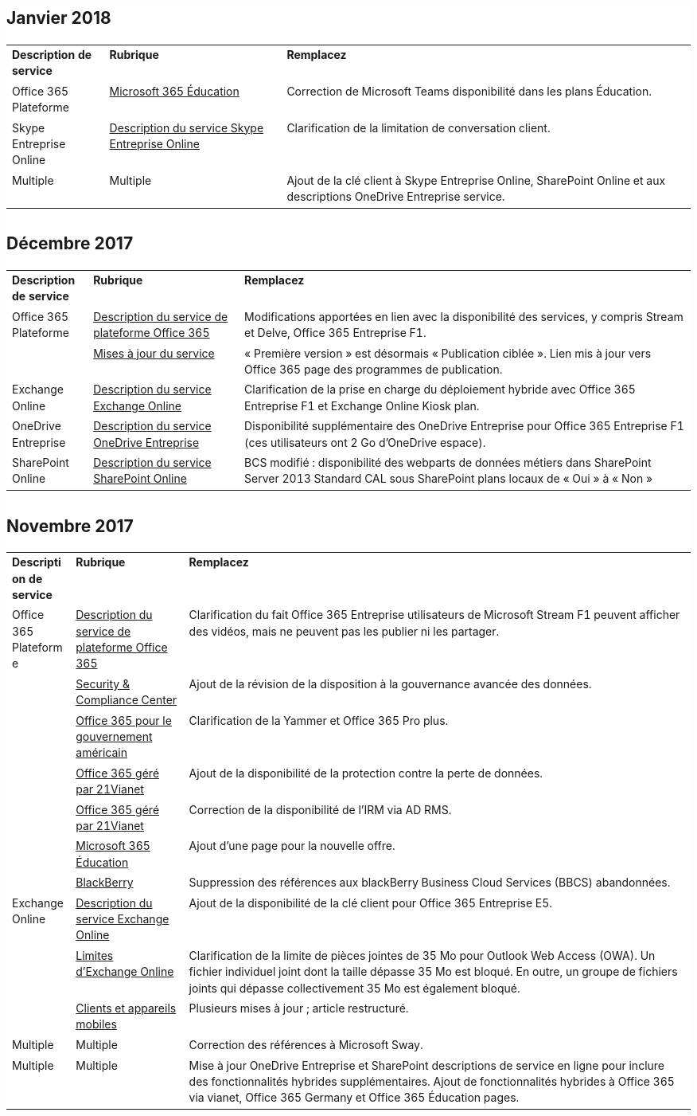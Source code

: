 ## <a name="january-2018"></a>Janvier 2018

||||
|:-----|:-----|:-----|
|**Description de service** <br/> |**Rubrique** <br/> |**Remplacez** <br/> |
|Office 365 Plateforme  <br/> |[Microsoft 365 Éducation](office-365-platform-service-description/microsoft-365-education.md) <br/> |Correction de Microsoft Teams disponibilité dans les plans Éducation.  <br/> |
|Skype Entreprise Online  <br/> |[Description du service Skype Entreprise Online](skype-for-business-online-service-description/skype-for-business-online-service-description.md) <br/> |Clarification de la limitation de conversation client.  <br/> |
|Multiple  <br/> |Multiple  <br/> |Ajout de la clé client à Skype Entreprise Online, SharePoint Online et aux descriptions OneDrive Entreprise service.  <br/> |
   
## <a name="december-2017"></a>Décembre 2017

||||
|:-----|:-----|:-----|
|**Description de service** <br/> |**Rubrique** <br/> |**Remplacez** <br/> |
|Office 365 Plateforme  <br/> |[Description du service de plateforme Office 365](office-365-platform-service-description/office-365-platform-service-description.md) <br/> |Modifications apportées en lien avec la disponibilité des services, y compris Stream et Delve, Office 365 Entreprise F1.  <br/> |
||[Mises à jour du service](office-365-platform-service-description/service-updates.md) <br/> |« Première version » est désormais « Publication ciblée ». Lien mis à jour vers Office 365 page des programmes de publication.  <br/> |
|Exchange Online  <br/> |[Description du service Exchange Online](exchange-online-service-description/exchange-online-service-description.md) <br/> |Clarification de la prise en charge du déploiement hybride avec Office 365 Entreprise F1 et Exchange Online Kiosk plan.  <br/> |
|OneDrive Entreprise  <br/> |[Description du service OneDrive Entreprise](onedrive-for-business-service-description.md) <br/> |Disponibilité supplémentaire des OneDrive Entreprise pour Office 365 Entreprise F1 (ces utilisateurs ont 2 Go d’OneDrive espace).  <br/> |
|SharePoint Online  <br/> |[Description du service SharePoint Online](sharepoint-online-service-description/sharepoint-online-service-description.md) <br/> |BCS modifié : disponibilité des webparts de données métiers dans SharePoint Server 2013 Standard CAL sous SharePoint plans locaux de « Oui » à « Non »  <br/> |
   
## <a name="november-2017"></a>Novembre 2017

||||
|:-----|:-----|:-----|
|**Description de service** <br/> |**Rubrique** <br/> |**Remplacez** <br/> |
|Office 365 Plateforme  <br/> |[Description du service de plateforme Office 365](office-365-platform-service-description/office-365-platform-service-description.md) <br/> |Clarification du fait Office 365 Entreprise utilisateurs de Microsoft Stream F1 peuvent afficher des vidéos, mais ne peuvent pas les publier ni les partager.  <br/> |
||[Security &amp; Compliance Center](office-365-platform-service-description/office-365-securitycompliance-center.md) <br/> |Ajout de la révision de la disposition à la gouvernance avancée des données.  <br/> |
||[Office 365 pour le gouvernement américain](office-365-platform-service-description/office-365-us-government/office-365-us-government.md) <br/> |Clarification de la Yammer et Office 365 Pro plus.  <br/> |
||[Office 365 géré par 21Vianet](office-365-platform-service-description/office-365-operated-by-21vianet.md) <br/> |Ajout de la disponibilité de la protection contre la perte de données.  <br/> |
||[Office 365 géré par 21Vianet](office-365-platform-service-description/office-365-operated-by-21vianet.md) <br/> |Correction de la disponibilité de l’IRM via AD RMS.  <br/> |
||[Microsoft 365 Éducation](office-365-platform-service-description/microsoft-365-education.md) <br/> |Ajout d’une page pour la nouvelle offre.  <br/> |
||[BlackBerry](office-365-platform-service-description/blackberry.md) <br/> |Suppression des références aux blackBerry Business Cloud Services (BBCS) abandonnées.  <br/> |
|Exchange Online  <br/> |[Description du service Exchange Online](exchange-online-service-description/exchange-online-service-description.md) <br/> |Ajout de la disponibilité de la clé client pour Office 365 Entreprise E5.  <br/> |
||[Limites d’Exchange Online](exchange-online-service-description/exchange-online-limits.md) <br/> |Clarification de la limite de pièces jointes de 35 Mo pour Outlook Web Access (OWA). Un fichier individuel joint dont la taille dépasse 35 Mo est bloqué. En outre, un groupe de fichiers joints qui dépasse collectivement 35 Mo est également bloqué.  <br/> |
||[Clients et appareils mobiles](exchange-online-service-description/clients-and-mobile-devices.md) <br/> |Plusieurs mises à jour ; article restructuré.  <br/> |
|Multiple  <br/> |Multiple  <br/> |Correction des références à Microsoft Sway.  <br/> |
|Multiple  <br/> |Multiple  <br/> |Mise à jour OneDrive Entreprise et SharePoint descriptions de service en ligne pour inclure des fonctionnalités hybrides supplémentaires. Ajout de fonctionnalités hybrides à Office 365 via vianet, Office 365 Germany et Office 365 Éducation pages.  <br/> |
   